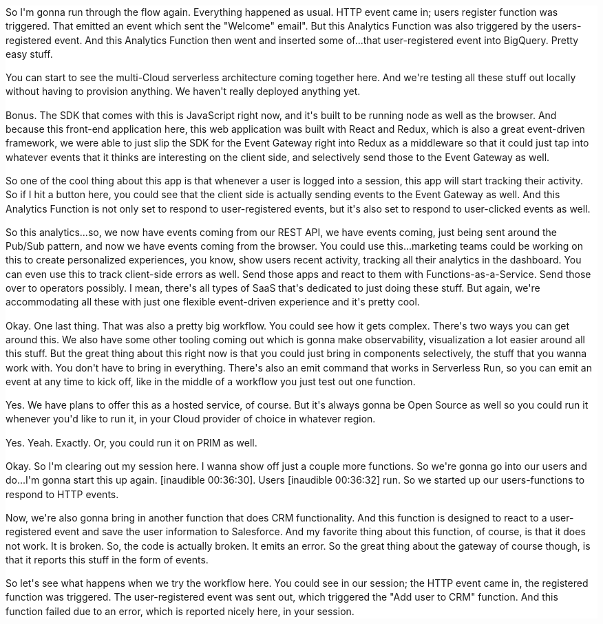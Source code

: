 So I'm gonna run through the flow again. Everything happened as usual. HTTP event came in; users register function was triggered. That emitted an event which sent the "Welcome" email". But this Analytics Function was also triggered by the users-registered event. And this Analytics Function then went and inserted some of...that user-registered event into BigQuery. Pretty easy stuff.

You can start to see the multi-Cloud serverless architecture coming together here. And we're testing all these stuff out locally without having to provision anything. We haven't really deployed anything yet. 

Bonus. The SDK that comes with this is JavaScript right now, and it's built to be running node as well as the browser. And because this front-end application here, this web application was built with React and Redux, which is also a great event-driven framework, we were able to just slip the SDK for the Event Gateway right into Redux as a middleware so that it could just tap into whatever events that it thinks are interesting on the client side, and selectively send those to the Event Gateway as well. 

So one of the cool thing about this app is that whenever a user is logged into a session, this app will start tracking their activity. So if I hit a button here, you could see that the client side is actually sending events to the Event Gateway as well. And this Analytics Function is not only set to respond to user-registered events, but it's also set to respond to user-clicked events as well. 

So this analytics...so, we now have events coming from our REST API, we have events coming, just being sent around the Pub/Sub pattern, and now we have events coming from the browser. You could use this...marketing teams could be working on this to create personalized experiences, you know, show users recent activity, tracking all their analytics in the dashboard. You can even use this to track client-side errors as well. Send those apps and react to them with Functions-as-a-Service. Send those over to operators possibly. I mean, there's all types of SaaS that's dedicated to just doing these stuff. But again, we're accommodating all these with just one flexible event-driven experience and it's pretty cool. 

Okay. One last thing. That was also a pretty big workflow. You could see how it gets complex. There's two ways you can get around this. We also have some other tooling coming out which is gonna make observability, visualization a lot easier around all this stuff. But the great thing about this right now is that you could just bring in components selectively, the stuff that you wanna work with. You don't have to bring in everything. There's also an emit command that works in Serverless Run, so you can emit an event at any time to kick off, like in the middle of a workflow you just test out one function. 

Yes. We have plans to offer this as a hosted service, of course. But it's always gonna be Open Source as well so you could run it whenever you'd like to run it, in your Cloud provider of choice in whatever region. 

Yes. Yeah. Exactly. Or, you could run it on PRIM as well. 

Okay. So I'm clearing out my session here. I wanna show off just a couple more functions. So we're gonna go into our users and do...I'm gonna start this up again. [inaudible 00:36:30]. Users [inaudible 00:36:32] run. So we started up our users-functions to respond to HTTP events. 

Now, we're also gonna bring in another function that does CRM functionality. And this function is designed to react to a user-registered event and save the user information to Salesforce. And my favorite thing about this function, of course, is that it does not work. It is broken. So, the code is actually broken. It emits an error. So the great thing about the gateway of course though, is that it reports this stuff in the form of events. 

So let's see what happens when we try the workflow here. You could see in our session; the HTTP event came in, the registered function was triggered. The user-registered event was sent out, which triggered the "Add user to CRM" function. And this function failed due to an error, which is reported nicely here, in your session. 
